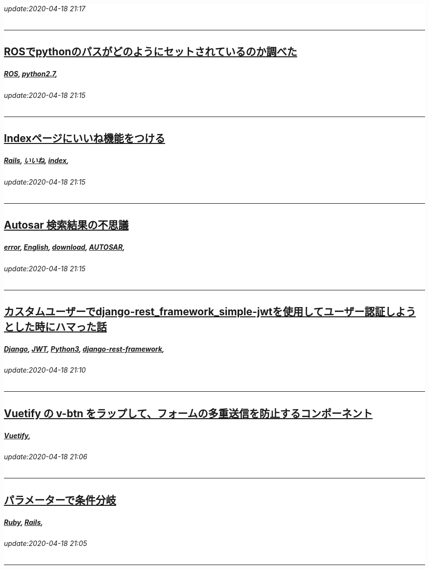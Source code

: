 ###### update:2020-04-18 21:17
---
## [ROSでpythonのパスがどのようにセットされているのか調べた](https://qiita.com/spaghetter/items/23f585e6c3a48fae8610)
##### [ROS](https://qiita.com/tags/ROS), [python2.7](https://qiita.com/tags/python2.7), 
###### update:2020-04-18 21:15
---
## [Indexページにいいね機能をつける](https://qiita.com/MandoNarin/items/850cbcd13f10e047b46b)
##### [Rails](https://qiita.com/tags/Rails), [いいね](https://qiita.com/tags/いいね), [index](https://qiita.com/tags/index), 
###### update:2020-04-18 21:15
---
## [Autosar 検索結果の不思議](https://qiita.com/kaizen_nagoya/items/e2bb58b261cb1af011b6)
##### [error](https://qiita.com/tags/error), [English](https://qiita.com/tags/English), [download](https://qiita.com/tags/download), [AUTOSAR](https://qiita.com/tags/AUTOSAR), 
###### update:2020-04-18 21:15
---
## [カスタムユーザーでdjango-rest_framework_simple-jwtを使用してユーザー認証しようとした時にハマった話](https://qiita.com/KueharX/items/bb105048678e460d59a4)
##### [Django](https://qiita.com/tags/Django), [JWT](https://qiita.com/tags/JWT), [Python3](https://qiita.com/tags/Python3), [django-rest-framework](https://qiita.com/tags/django-rest-framework), 
###### update:2020-04-18 21:10
---
## [Vuetify の v-btn をラップして、フォームの多重送信を防止するコンポーネント](https://qiita.com/masa-kunikata/items/f0d1fc83ec0d0726b944)
##### [Vuetify](https://qiita.com/tags/Vuetify), 
###### update:2020-04-18 21:06
---
## [パラメーターで条件分岐](https://qiita.com/shi_ma_yu/items/7601d49650721406dfe5)
##### [Ruby](https://qiita.com/tags/Ruby), [Rails](https://qiita.com/tags/Rails), 
###### update:2020-04-18 21:05
---
